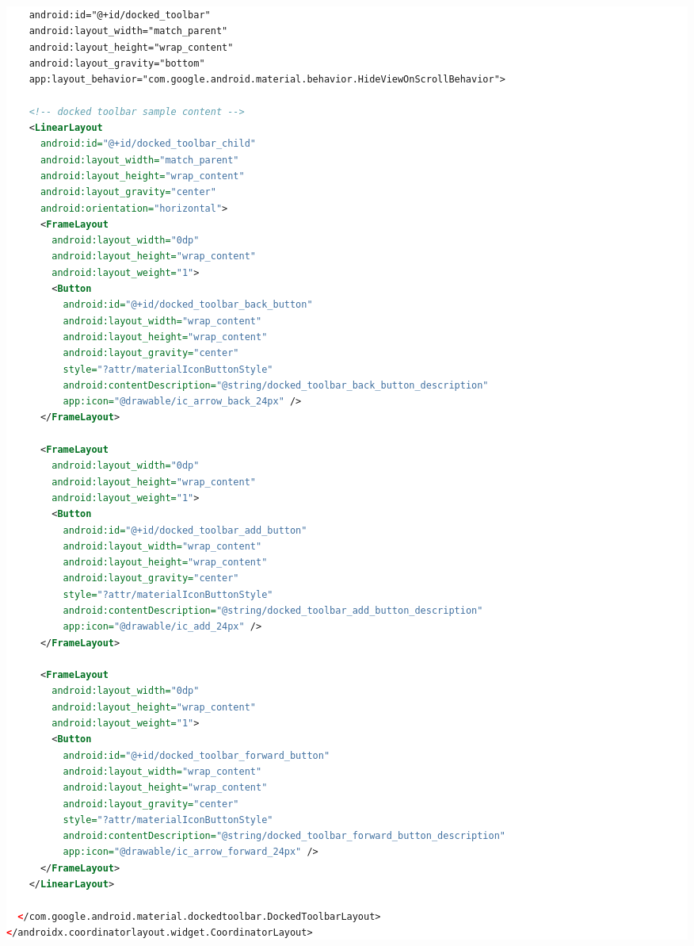 ```xml
    android:id="@+id/docked_toolbar"
    android:layout_width="match_parent"
    android:layout_height="wrap_content"
    android:layout_gravity="bottom"
    app:layout_behavior="com.google.android.material.behavior.HideViewOnScrollBehavior">

    <!-- docked toolbar sample content -->
    <LinearLayout
      android:id="@+id/docked_toolbar_child"
      android:layout_width="match_parent"
      android:layout_height="wrap_content"
      android:layout_gravity="center"
      android:orientation="horizontal">
      <FrameLayout
        android:layout_width="0dp"
        android:layout_height="wrap_content"
        android:layout_weight="1">
        <Button
          android:id="@+id/docked_toolbar_back_button"
          android:layout_width="wrap_content"
          android:layout_height="wrap_content"
          android:layout_gravity="center"
          style="?attr/materialIconButtonStyle"
          android:contentDescription="@string/docked_toolbar_back_button_description"
          app:icon="@drawable/ic_arrow_back_24px" />
      </FrameLayout>

      <FrameLayout
        android:layout_width="0dp"
        android:layout_height="wrap_content"
        android:layout_weight="1">
        <Button
          android:id="@+id/docked_toolbar_add_button"
          android:layout_width="wrap_content"
          android:layout_height="wrap_content"
          android:layout_gravity="center"
          style="?attr/materialIconButtonStyle"
          android:contentDescription="@string/docked_toolbar_add_button_description"
          app:icon="@drawable/ic_add_24px" />
      </FrameLayout>

      <FrameLayout
        android:layout_width="0dp"
        android:layout_height="wrap_content"
        android:layout_weight="1">
        <Button
          android:id="@+id/docked_toolbar_forward_button"
          android:layout_width="wrap_content"
          android:layout_height="wrap_content"
          android:layout_gravity="center"
          style="?attr/materialIconButtonStyle"
          android:contentDescription="@string/docked_toolbar_forward_button_description"
          app:icon="@drawable/ic_arrow_forward_24px" />
      </FrameLayout>
    </LinearLayout>

  </com.google.android.material.dockedtoolbar.DockedToolbarLayout>
</androidx.coordinatorlayout.widget.CoordinatorLayout>
```
